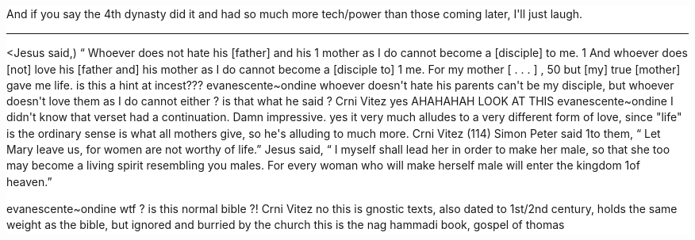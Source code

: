 And if you say the 4th dynasty did it and had so much more tech/power than those coming later, I'll just laugh. 





_______________________
<Jesus said,) “ Whoever does not hate his [father] and his 1
mother as I do cannot become a [disciple] to me. 1 And whoever does
[not] love his [father and] his mother as I do cannot become a [disciple
to] 1 me. For my mother [ . . . ] , 50 but [my] true [mother] gave me
life.
is this a hint at incest???
evanescente~ondine
whoever doesn't hate his parents can't be my disciple, but whoever doesn't love them as I do cannot either ?
is that what he said ?
Crni Vitez
yes
AHAHAHAH LOOK AT THIS
evanescente~ondine
I didn't know that verset had a continuation.
Damn impressive. yes it very much alludes to a very different form of love, since "life" is the ordinary sense is what all mothers give, so he's alluding to much more.
Crni Vitez
(114) Simon Peter said 1to them, “ Let Mary leave us, for women
are not worthy of life.”
Jesus said, “ I myself shall lead her in order to make her male, so
that she too may become a living spirit resembling you males. For
every woman who will make herself male will enter the kingdom 1of
heaven.”

evanescente~ondine
wtf ?
is this normal bible ?!
Crni Vitez
no
this is gnostic texts, also dated to 1st/2nd century, holds the same weight as the bible, but ignored and burried by the church
this is the nag hammadi book, gospel of thomas

[^christo]: Lost Technologies of Ancient Egypt Advanced Engineering in the Temples of the Pharaohs, Christopher Dunn, on Zlibrary.
[^attempt]: In one case, to cut basalt it was estimated that a saw of 8m diameter and no more than **4mm** thick was required. One theory involves a copper saw with quartz (harder than basalt) but and that has been shown not to be functional. No mural ever corroborated these ideas, which are also never tried on a real life - or down-scaled - project the like Egyptians supposedly dealt with.
[^adobe]: Later cultures such as the Inca might have emulated or inherited some of these alchemical methods, if only *very, very partially*, as otherwise they would not have bothered with crude adobe bricks.
[^judging]: Judging from the few articles available in English on their website One can doubt **heavily** about the credibility of the [Laboratory of Alternative History](https://old.lah.ru/stat-eng.htm), which despite an engaging homepage, seems like a bunch of nutjobs, in line with the image the term "Russian scientist" can't help but recall. However this presentation seems legit and the specialists they worked with, if too trusting and open-minded for their own good, seem honest and qualified, and until further information, trust-worthy.
[^machine]: [The sky is the limit: human powered cranes and lifting devices](https://www.lowtechmagazine.com/2010/03/history-of-human-powered-cranes.html#more)
	The only important contradiction to his demonstration, is that all rocks weighing more 250t can not technically be attributed to Romans or otherwise recent people anymore than [pyramids can be to Egyptians](https://www.youtube.com/watch?v=rQwWtEHE5FE).
[^note1]: Not that we can without fail know they did or not, thousands of years being enough tius for whole continents worth of forests to regrow... But *extinct species are gone for good*, and it is certain that no other culture ever equaled our misdeeds in that area as us. Artificial compounds (plastic), extended open-sky mines (an exceedingly durable marker of civilization) would also show up if they had occured to levels remotely close to our own.
[^higher]:
	```quote{cite="[Lost Technologies of Ancient Egypt (2010)](https://lib-yooutbjqwufrdnu3vo2qtvzt.1lib.at/book/1224669/b0be54)"}
	The most startling feature of the granite core Petrie describes is the spiral groove around the core indicating a feed rate of 0.100 inch per revolution of the drill. [...](#) The correct way to describe the feed rate would be to say it was five hundred times greater than modern diamond drills, but the rotation of the drill would not have been as fast as the modern drill’s nine hundred revolutions per minute.
	```
[^Tiahuanaco]:
	```quote{#quote_number cite="[Tiahuanaco Monuments (Tiwanaku / Pumapunku), Bolivia are made of geopolymer artificial stones created 1400 years ago](https://www.geopolymer.org/archaeology/tiahuanaco-monuments-tiwanaku-pumapunku-bolivia/)"}
	2.1.1 Perfect 90° angle cutting, very smooth.
	They have unprecedented smooth finishes, perfectly flat faces at exact 90° interior and exterior right angles. How were such perfect cuts made with simple stone tools? They have a Mohs hardness of 6 to 7, like quartz and, even those archeometrics people who are claiming that these artifacts were manufactured by an ancient civilization 30,000 or 60,000 years ago, don’t have the tool to replicate them.